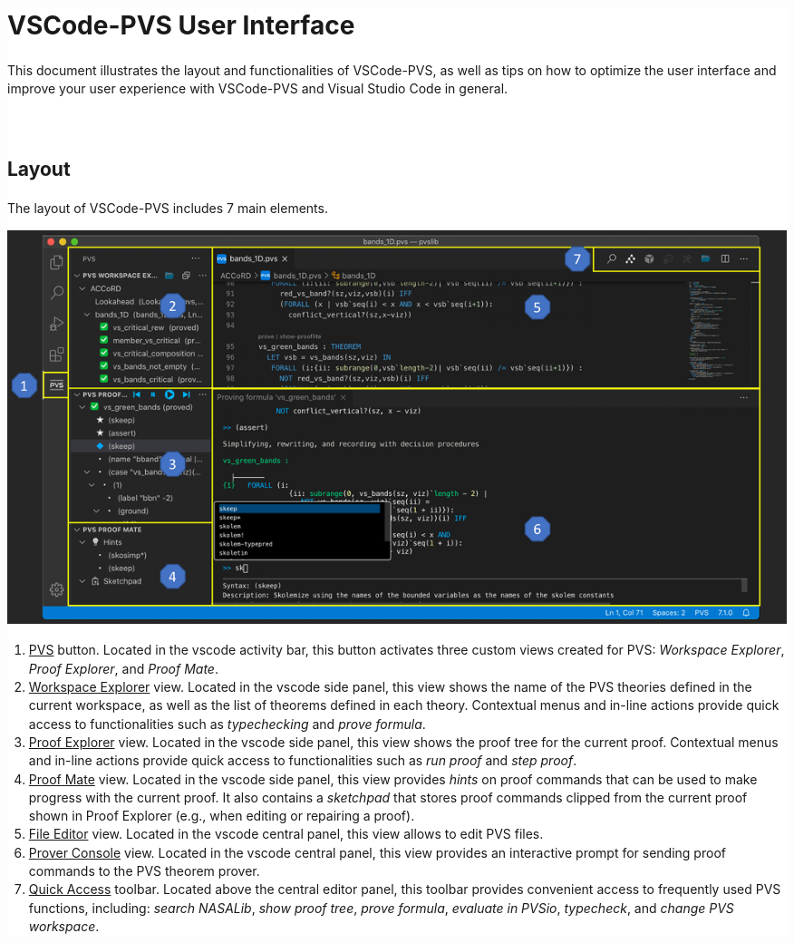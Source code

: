 # VSCode-PVS User Interface
This document illustrates the layout and functionalities of VSCode-PVS, as well as tips on how to optimize the user interface and improve your user experience with VSCode-PVS and Visual Studio Code in general.

<br>

## Layout

The layout of VSCode-PVS includes 7 main elements.

<img src="../screenshots/vscode-pvs-user-interface-annotated.png">

<br>

1. [PVS]() button. Located in the vscode activity bar, this button activates three custom views created for PVS: *Workspace Explorer*, *Proof Explorer*, and *Proof Mate*.
2. [Workspace Explorer]() view. Located in the vscode side panel, this view shows the name of the PVS theories defined in the current workspace, as well as the list of theorems defined in each theory. Contextual menus and in-line actions provide quick access to functionalities such as *typechecking* and *prove formula*.
3. [Proof Explorer]() view. Located in the vscode side panel, this view shows the proof tree for the current proof. Contextual menus and in-line actions provide quick access to functionalities such as *run proof* and *step proof*.
4. [Proof Mate]() view. Located in the vscode side panel, this view provides *hints* on proof commands that can be used to make progress with the current proof. It also contains a *sketchpad* that stores proof commands clipped from the current proof shown in Proof Explorer (e.g., when editing or repairing a proof).
5. [File Editor]() view. Located in the vscode central panel, this view allows to edit PVS files.
6. [Prover Console]() view. Located in the vscode central panel, this view provides an interactive prompt for sending proof commands to the PVS theorem prover.
7. [Quick Access]() toolbar. Located above the central editor panel, this toolbar provides convenient access to frequently used PVS functions, including: *search NASALib*, *show proof tree*, *prove formula*, *evaluate in PVSio*, *typecheck*, and *change PVS workspace*.
